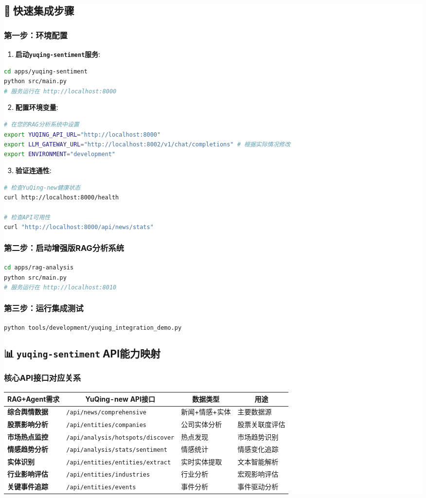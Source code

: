 ## 🚀 快速集成步骤

### 第一步：环境配置

1. **启动`yuqing-sentiment`服务**:
```bash
cd apps/yuqing-sentiment
python src/main.py
# 服务运行在 http://localhost:8000
```

2. **配置环境变量**:
```bash
# 在您的RAG分析系统中设置
export YUQING_API_URL="http://localhost:8000"
export LLM_GATEWAY_URL="http://localhost:8002/v1/chat/completions" # 根据实际情况修改
export ENVIRONMENT="development"
```

3. **验证连通性**:
```bash
# 检查YuQing-new健康状态
curl http://localhost:8000/health

# 检查API可用性
curl "http://localhost:8000/api/news/stats"
```

### 第二步：启动增强版RAG分析系统

```bash
cd apps/rag-analysis
python src/main.py
# 服务运行在 http://localhost:8010
```

### 第三步：运行集成测试

```bash
python tools/development/yuqing_integration_demo.py
```

## 📊 `yuqing-sentiment` API能力映射

### 核心API接口对应关系

| RAG+Agent需求 | YuQing-new API接口 | 数据类型 | 用途 |
|---------------|-------------------|----------|------|
| **综合舆情数据** | `/api/news/comprehensive` | 新闻+情感+实体 | 主要数据源 |
| **股票影响分析** | `/api/entities/companies` | 公司实体分析 | 股票关联度评估 |
| **市场热点监控** | `/api/analysis/hotspots/discover` | 热点发现 | 市场趋势识别 |
| **情感趋势分析** | `/api/analysis/stats/sentiment` | 情感统计 | 情感变化追踪 |
| **实体识别** | `/api/entities/entities/extract` | 实时实体提取 | 文本智能解析 |
| **行业影响评估** | `/api/entities/industries` | 行业分析 | 宏观影响评估 |
| **关键事件追踪** | `/api/entities/events` | 事件分析 | 事件驱动分析 |
